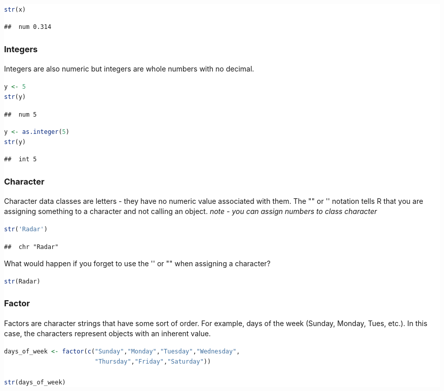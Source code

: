 ```r
str(x)
```

```
##  num 0.314
```

### Integers   
Integers are also numeric but integers are whole numbers with no decimal. 

```r
y <- 5
str(y)
```

```
##  num 5
```

```r
y <- as.integer(5)
str(y)
```

```
##  int 5
```

### Character    
Character data classes are letters - they have no numeric value associated with them. The "" or '' notation tells R that you are assigning something to a character and not calling an object. *note - you can assign numbers to class character*


```r
str('Radar')
```

```
##  chr "Radar"
```

What would happen if you forget to use the '' or "" when assigning a character? 


```r
str(Radar)
```

### Factor
Factors are character strings that have some sort of order. For example, days of the week (Sunday, Monday, Tues, etc.). In this case, the characters represent objects with an inherent value. 


```r
days_of_week <- factor(c("Sunday","Monday","Tuesday","Wednesday",
                         "Thursday","Friday","Saturday"))

str(days_of_week)
```
